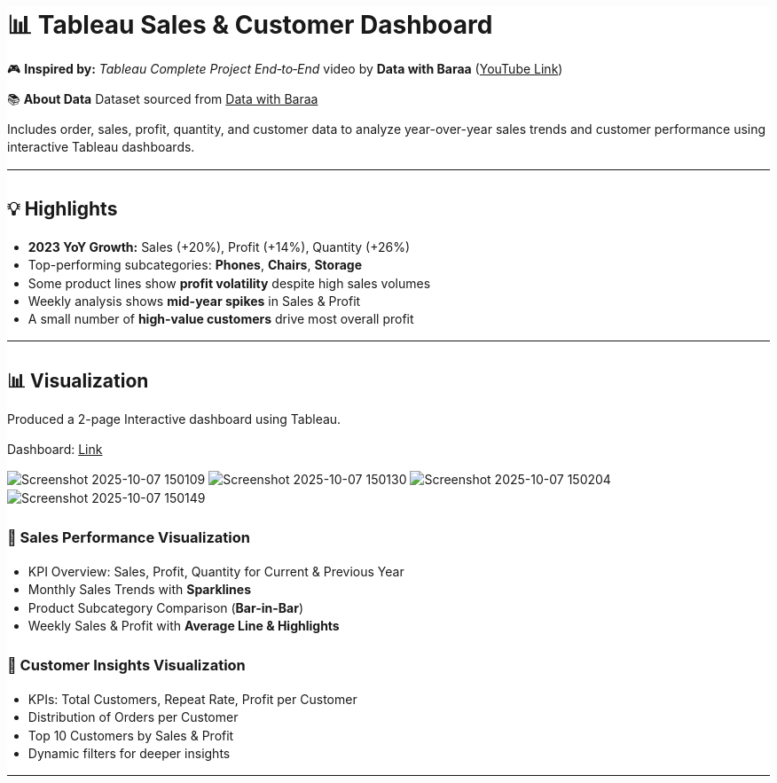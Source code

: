 # 📊 Tableau Sales & Customer Dashboard

🎮 **Inspired by:** *Tableau Complete Project End‑to‑End* video by **Data with Baraa** ([YouTube Link](https://www.youtube.com/watch?v=dahrmqT5GD4))

📚 **About Data** Dataset sourced from [Data with Baraa](https://www.datawithbaraa.com/tableau/tableau-sales-project-thank-you/)

Includes order, sales, profit, quantity, and customer data to analyze year-over-year sales trends and customer performance using interactive Tableau dashboards.

---

## 💡 Highlights

* **2023 YoY Growth:** Sales (+20%), Profit (+14%), Quantity (+26%)  
* Top-performing subcategories: **Phones**, **Chairs**, **Storage**  
* Some product lines show **profit volatility** despite high sales volumes  
* Weekly analysis shows **mid-year spikes** in Sales & Profit  
* A small number of **high-value customers** drive most overall profit

---

## 📊 Visualization
Produced a 2-page Interactive dashboard using Tableau.

Dashboard: [Link](https://public.tableau.com/app/profile/shoun.biju/viz/SalesCustomerDashboardProject_17595383015530/SalesDashboard)

<img width="1483" height="993" alt="Screenshot 2025-10-07 150109" src="https://github.com/user-attachments/assets/792b1023-5f38-4e41-a903-c2210b426634" />
<img width="1481" height="989" alt="Screenshot 2025-10-07 150130" src="https://github.com/user-attachments/assets/3ce5a48e-7c5d-4dc7-8871-1d8c514cf6bb" />
<img width="1479" height="988" alt="Screenshot 2025-10-07 150204" src="https://github.com/user-attachments/assets/b66e68fe-47c5-41c8-ae7f-02199d5ee5a9" />
<img width="1484" height="991" alt="Screenshot 2025-10-07 150149" src="https://github.com/user-attachments/assets/0f84342d-fe38-47e2-ae43-0567a12e1cc9" />


### 💼 Sales Performance Visualization

* KPI Overview: Sales, Profit, Quantity for Current & Previous Year  
* Monthly Sales Trends with **Sparklines**  
* Product Subcategory Comparison (**Bar-in-Bar**)  
* Weekly Sales & Profit with **Average Line & Highlights**

### 👥 Customer Insights Visualization

* KPIs: Total Customers, Repeat Rate, Profit per Customer  
* Distribution of Orders per Customer  
* Top 10 Customers by Sales & Profit  
* Dynamic filters for deeper insights

---
